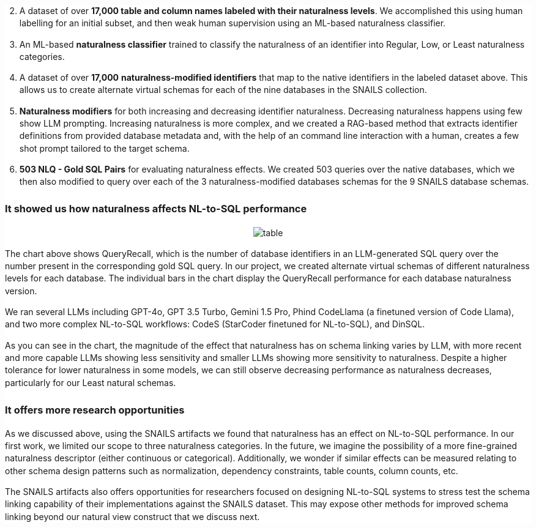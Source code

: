 2. A dataset of over **17,000 table and column names labeled with their naturalness levels**. We accomplished this using human labelling for an initial subset, and then weak human supervision using an ML-based naturalness classifier.

3. An ML-based **naturalness classifier** trained to classify the naturalness of an identifier into Regular, Low, or Least naturalness categories.

4. A dataset of over **17,000** **naturalness-modified identifiers** that map to the native identifiers in the labeled dataset above. This allows us to create alternate virtual schemas for each of the nine databases in the SNAILS collection.

5. **Naturalness modifiers** for both increasing and decreasing identifier naturalness. Decreasing naturalness happens using few show LLM prompting. Increasing naturalness is more complex, and we created a RAG-based method that extracts identifier definitions from provided database metadata and, with the help of an command line interaction with a human, creates a few shot prompt tailored to the target schema.

6. **503 NLQ - Gold SQL Pairs** for evaluating naturalness effects. We created 503 queries over the native databases, which we then also modified to query over each of the 3 naturalness-modified databases schemas for the 9 SNAILS database schemas.

### It showed us how naturalness affects NL-to-SQL performance

<p style="text-align:center;">
<img src="{{site.baseurl}}/assets/2025-01-14-snails/snails-schema-linking-performance.png" width="600" alt="table">
</p>

The chart above shows QueryRecall, which is the number of database identifiers in an LLM-generated SQL query over the number present in the corresponding gold SQL query. In our project, we created alternate virtual schemas of different naturalness levels for each database. The individual bars in the chart display the QueryRecall performance for each database naturalness version. 

We ran several LLMs including GPT-4o, GPT 3.5 Turbo, Gemini 1.5 Pro, Phind CodeLlama (a finetuned version of Code Llama), and two more complex NL-to-SQL workflows: CodeS (StarCoder finetuned for NL-to-SQL), and DinSQL. 

As you can see in the chart, the magnitude of the effect that naturalness has on schema linking varies by LLM, with more recent and more capable LLMs showing less sensitivity and smaller LLMs showing more sensitivity to naturalness. Despite a higher tolerance for lower naturalness in some models, we can still observe decreasing performance as naturalness decreases, particularly for our Least natural schemas.

### It offers more research opportunities

As we discussed above, using the SNAILS artifacts we found that naturalness has an effect on NL-to-SQL performance. In our first work, we limited our scope to three naturalness categories. In the future, we imagine the possibility of a more fine-grained naturalness descriptor (either continuous or categorical). Additionally, we wonder if similar effects can be measured relating to other schema design patterns such as normalization, dependency constraints, table counts, column counts, etc. 

The SNAILS artifacts also offers opportunities for researchers focused on designing NL-to-SQL systems to stress test the schema linking capability of their implementations against the SNAILS dataset. This may expose other methods for improved schema linking beyond our natural view construct that we discuss next.
